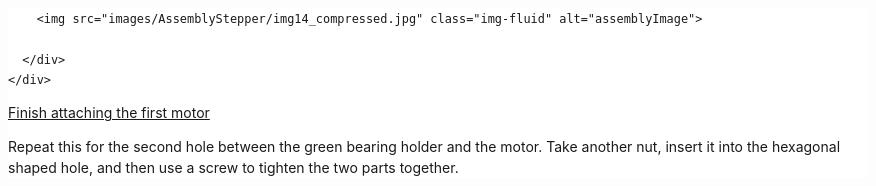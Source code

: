         <img src="images/AssemblyStepper/img14_compressed.jpg" class="img-fluid" alt="assemblyImage">

      </div>
    </div>
  </div>

  <div class="card">
    <div class="card-header">
      <a class="collapsed card-link" data-toggle="collapse" href="#collapseFiveD">
        Finish attaching the first motor
      </a>
    </div>
    <div id="collapseFiveD" class="collapse" data-parent="#accordion">
      <div class="card-body">
        <p>Repeat this for the second hole between the green bearing holder and the motor. Take another nut, insert it into the hexagonal shaped hole, and then use a screw to tighten the two parts together.</p>